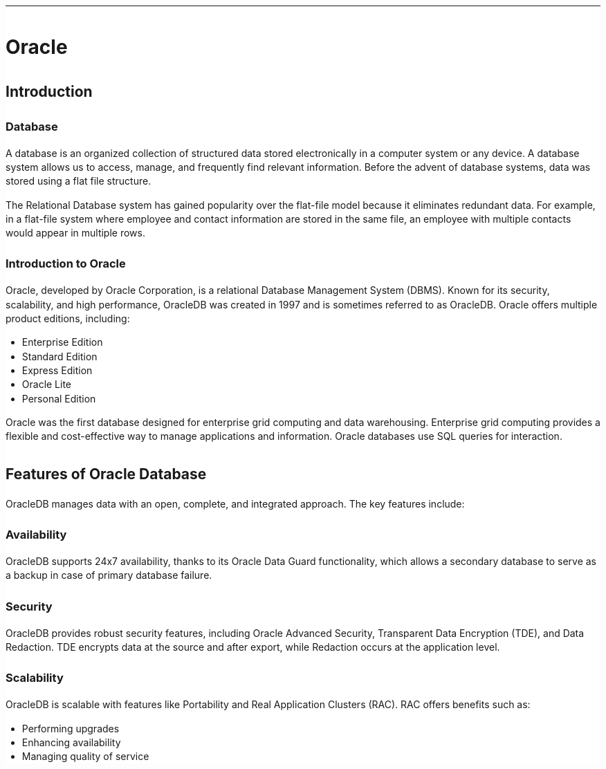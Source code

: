 
---

# Oracle

## Introduction

### Database
A database is an organized collection of structured data stored electronically in a computer system or any device. A database system allows us to access, manage, and frequently find relevant information. Before the advent of database systems, data was stored using a flat file structure.

The Relational Database system has gained popularity over the flat-file model because it eliminates redundant data. For example, in a flat-file system where employee and contact information are stored in the same file, an employee with multiple contacts would appear in multiple rows.

### Introduction to Oracle
Oracle, developed by Oracle Corporation, is a relational Database Management System (DBMS). Known for its security, scalability, and high performance, OracleDB was created in 1997 and is sometimes referred to as OracleDB. Oracle offers multiple product editions, including:

- Enterprise Edition
- Standard Edition
- Express Edition
- Oracle Lite
- Personal Edition

Oracle was the first database designed for enterprise grid computing and data warehousing. Enterprise grid computing provides a flexible and cost-effective way to manage applications and information. Oracle databases use SQL queries for interaction.

## Features of Oracle Database

OracleDB manages data with an open, complete, and integrated approach. The key features include:

### Availability
OracleDB supports 24x7 availability, thanks to its Oracle Data Guard functionality, which allows a secondary database to serve as a backup in case of primary database failure.

### Security
OracleDB provides robust security features, including Oracle Advanced Security, Transparent Data Encryption (TDE), and Data Redaction. TDE encrypts data at the source and after export, while Redaction occurs at the application level.

### Scalability
OracleDB is scalable with features like Portability and Real Application Clusters (RAC). RAC offers benefits such as:

- Performing upgrades
- Enhancing availability
- Managing quality of service
